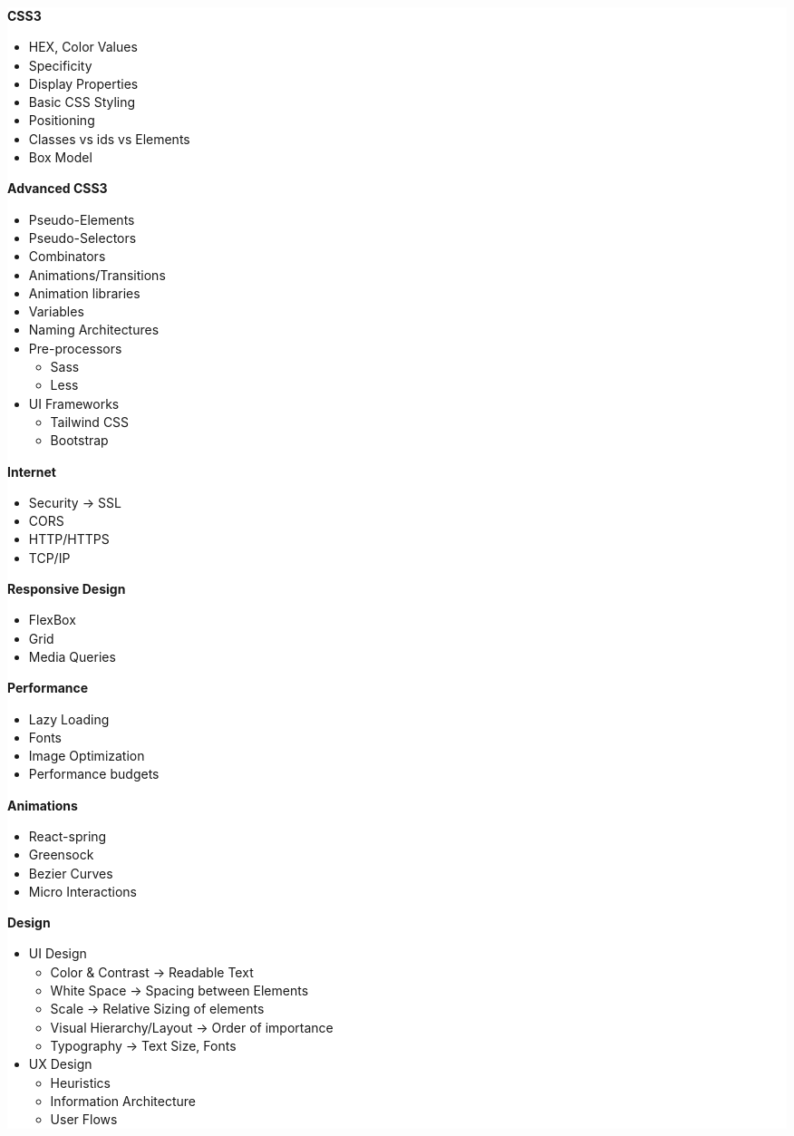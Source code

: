 **CSS3**

-   HEX, Color Values
-   Specificity
-   Display Properties
-   Basic CSS Styling
-   Positioning
-   Classes vs ids vs Elements
-   Box Model

**Advanced CSS3**

-   Pseudo-Elements
-   Pseudo-Selectors
-   Combinators
-   Animations/Transitions
-   Animation libraries
-   Variables
-   Naming Architectures
-   Pre-processors
    -   Sass
    -   Less
-   UI Frameworks
    -   Tailwind CSS
    -   Bootstrap

**Internet**

-   Security -> SSL
-   CORS
-   HTTP/HTTPS
-   TCP/IP

**Responsive Design**

-   FlexBox
-   Grid
-   Media Queries

**Performance**

-   Lazy Loading
-   Fonts
-   Image Optimization
-   Performance budgets

**Animations**

-   React-spring
-   Greensock
-   Bezier Curves
-   Micro Interactions

**Design**

-   UI Design
    -   Color & Contrast -> Readable Text
    -   White Space -> Spacing between Elements
    -   Scale -> Relative Sizing of elements
    -   Visual Hierarchy/Layout -> Order of importance
    -   Typography -> Text Size, Fonts
-   UX Design
    -   Heuristics
    -   Information Architecture
    -   User Flows
